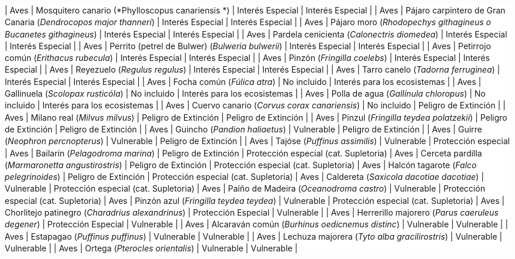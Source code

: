 | Aves | Mosquitero canario (*Phylloscopus canariensis *) | Interés Especial | Interés Especial | 
| Aves | Pájaro carpintero de Gran Canaria (*Dendrocopos major thanneri*) | Interés Especial | Interés Especial | 
| Aves | Pájaro moro (*Rhodopechys githagineus o Bucanetes githagineus*) | Interés Especial | Interés Especial | 
| Aves | Pardela cenicienta (*Calonectris diomedea*) | Interés Especial | Interés Especial | 
| Aves | Perrito (petrel de Bulwer) (*Bulweria bulwerii*) | Interés Especial | Interés Especial | 
| Aves | Petirrojo común (*Erithacus rubecula*) | Interés Especial | Interés Especial | 
| Aves | Pinzón (*Fringilla coelebs*) | Interés Especial | Interés Especial | 
| Aves | Reyezuelo (*Regulus regulus*) | Interés Especial | Interés Especial | 
| Aves | Tarro canelo (*Tadorna ferruginea*) | Interés Especial | Interés Especial | 
| Aves | Focha común (*Fúlica atra*) | No incluido | Interés para los ecosistemas |
| Aves | Gallinuela (*Scolopax rusticóla*) | No incluido | Interés para los ecosistemas |
| Aves | Polla de agua (*Gallínula chloropus*) | No incluido | Interés para los ecosistemas |
| Aves | Cuervo canario (*Corvus corax canariensis*) | No incluido | Peligro de Extinción |
| Aves | Milano real (*Milvus milvus*) | Peligro de Extinción | Peligro de Extinción |
| Aves | Pinzul (*Fringilla teydea polatzekii*) | Peligro de Extinción | Peligro de Extinción |
| Aves | Guincho (*Pandion haliaetus*) | Vulnerable | Peligro de Extinción |
| Aves | Guirre (*Neophron percnopterus*) | Vulnerable | Peligro de Extinción |
| Aves | Tajóse (*Puffinus assimilis*) | Vulnerable | Protección especial
| Aves | Bailarín (*Pelagodroma marina*) | Peligro de Extinción | Protección especial  (cat. Supletoria)
| Aves | Cerceta pardilla (*Marmaronetta angustirostris*) | Peligro de Extinción | Protección especial  (cat. Supletoria)
| Aves | Halcón tagarote (*Falco pelegrinoides*) | Peligro de Extinción | Protección especial  (cat. Supletoria)
| Aves | Caldereta (*Saxicola dacotiae dacotiae*) | Vulnerable | Protección especial  (cat. Supletoria)
| Aves | Paíño de Madeira (*Oceanodroma castro*) | Vulnerable | Protección especial  (cat. Supletoria)
| Aves | Pinzón azul (*Fringilla teydea teydea*) | Vulnerable | Protección especial  (cat. Supletoria)
| Aves | Chorlitejo patinegro (*Charadrius alexandrinus*) | Protección Especial | Vulnerable |
| Aves | Herrerillo majorero (*Parus caeruleus degener*) | Protección Especial | Vulnerable |
| Aves | Alcaraván común (*Burhinus oedicnemus distinc*) | Vulnerable | Vulnerable |
| Aves | Estapagao (*Puffinus puffinus*) | Vulnerable | Vulnerable |
| Aves | Lechuza majorera (*Tyto alba gracilirostris*) | Vulnerable | Vulnerable |
| Aves | Ortega (*Pterocles orientalis*) | Vulnerable | Vulnerable |
